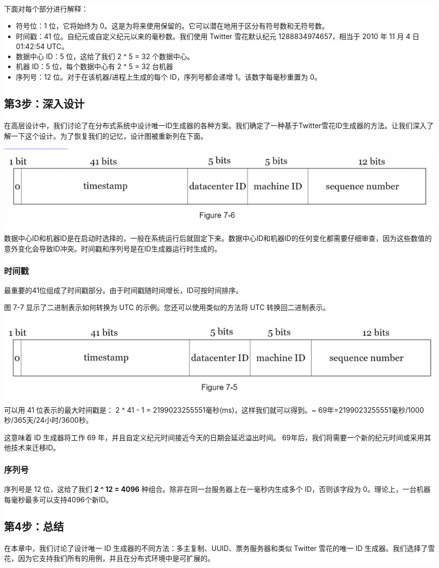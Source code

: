 下面对每个部分进行解释：

- 符号位：1 位，它将始终为 0。这是为将来使用保留的。它可以潜在地用于区分有符号数和无符号数。
- 时间戳：41 位。自纪元或自定义纪元以来的毫秒数。我们使用 Twitter 雪花默认纪元 1288834974657，相当于 2010 年 11 月 4 日 01:42:54 UTC。
- 数据中心 ID：5 位，这给了我们 2 ^ 5 = 32 个数据中心。
- 机器 ID：5 位，每个数据中心有 2 ^ 5 = 32 台机器
- 序列号：12 位。对于在该机器/进程上生成的每个 ID，序列号都会递增 1。该数字每毫秒重置为 0。

## 第3步：深入设计

  在高层设计中，我们讨论了在分布式系统中设计唯一ID生成器的各种方案。我们确定了一种基于Twitter雪花ID生成器的方法。让我们深入了解一下这个设计。为了恢复我们的记忆，设计图被重新列在下面。

  ![](images/chapter7/figure7-6.jpg)

  数据中心ID和机器ID是在启动时选择的，一般在系统运行后就固定下来。数据中心ID和机器ID的任何变化都需要仔细审查，因为这些数值的意外变化会导致ID冲突。时间戳和序列号是在ID生成器运行时生成的。

  ### 时间戳

  最重要的41位组成了时间戳部分。由于时间戳随时间增长，ID可按时间排序。

  图 7-7 显示了二进制表示如何转换为 UTC 的示例。您还可以使用类似的方法将 UTC 转换回二进制表示。

  ![](images/chapter7/figure7-7.jpg)

  可以用 41 位表示的最大时间戳是：
  2 ^ 41 - 1 = 2199023255551毫秒(ms)，这样我们就可以得到。~ 69年=2199023255551毫秒/1000秒/365天/24小时/3600秒。

  这意味着 ID 生成器将工作 69 年，并且自定义纪元时间接近今天的日期会延迟溢出时间。 69年后，我们将需要一个新的纪元时间或采用其他技术来迁移ID。

  ### 序列号

  序列号是 12 位，这给了我们 **2 ^ 12 = 4096** 种组合。除非在同一台服务器上在一毫秒内生成多个 ID，否则该字段为 0。理论上，一台机器每毫秒最多可以支持4096个新ID。

## 第4步：总结

在本章中，我们讨论了设计唯一 ID 生成器的不同方法：多主复制、UUID、票务服务器和类似 Twitter 雪花的唯一 ID 生成器。我们选择了雪花，因为它支持我们所有的用例，并且在分布式环境中是可扩展的。
